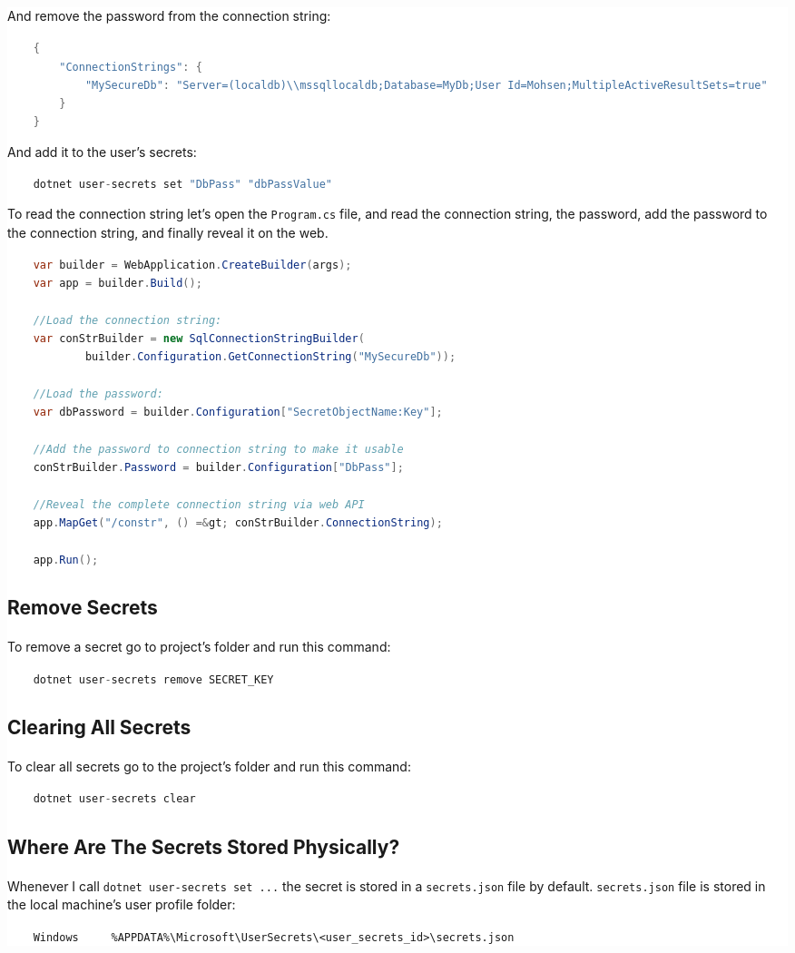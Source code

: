 And remove the password from the connection string:
```cs
    {
        "ConnectionStrings": {
            "MySecureDb": "Server=(localdb)\\mssqllocaldb;Database=MyDb;User Id=Mohsen;MultipleActiveResultSets=true"
        }
    }
```

And add it to the user’s secrets:
```cs
    dotnet user-secrets set "DbPass" "dbPassValue"
```

To read the connection string let’s open the `Program.cs` file, and read the connection string, the password, add the password to the connection string, and finally reveal it on the web.
```cs
    var builder = WebApplication.CreateBuilder(args);
    var app = builder.Build();
    
    //Load the connection string:
    var conStrBuilder = new SqlConnectionStringBuilder(
            builder.Configuration.GetConnectionString("MySecureDb"));
    
    //Load the password:
    var dbPassword = builder.Configuration["SecretObjectName:Key"];
    
    //Add the password to connection string to make it usable
    conStrBuilder.Password = builder.Configuration["DbPass"];
    
    //Reveal the complete connection string via web API
    app.MapGet("/constr", () =&gt; conStrBuilder.ConnectionString);
    
    app.Run();
```


## Remove Secrets
To remove a secret go to project’s folder and run this command:
```cs
    dotnet user-secrets remove SECRET_KEY
```

## Clearing All Secrets
To clear all secrets go to the project’s folder and run this command:
```cs
    dotnet user-secrets clear
```

## Where Are The Secrets Stored Physically?
Whenever I call `dotnet user-secrets set ...` the secret is stored in a `secrets.json` file by default. `secrets.json` file is stored in the local machine’s user profile folder:
```
    Windows 	%APPDATA%\Microsoft\UserSecrets\<user_secrets_id>\secrets.json
```
